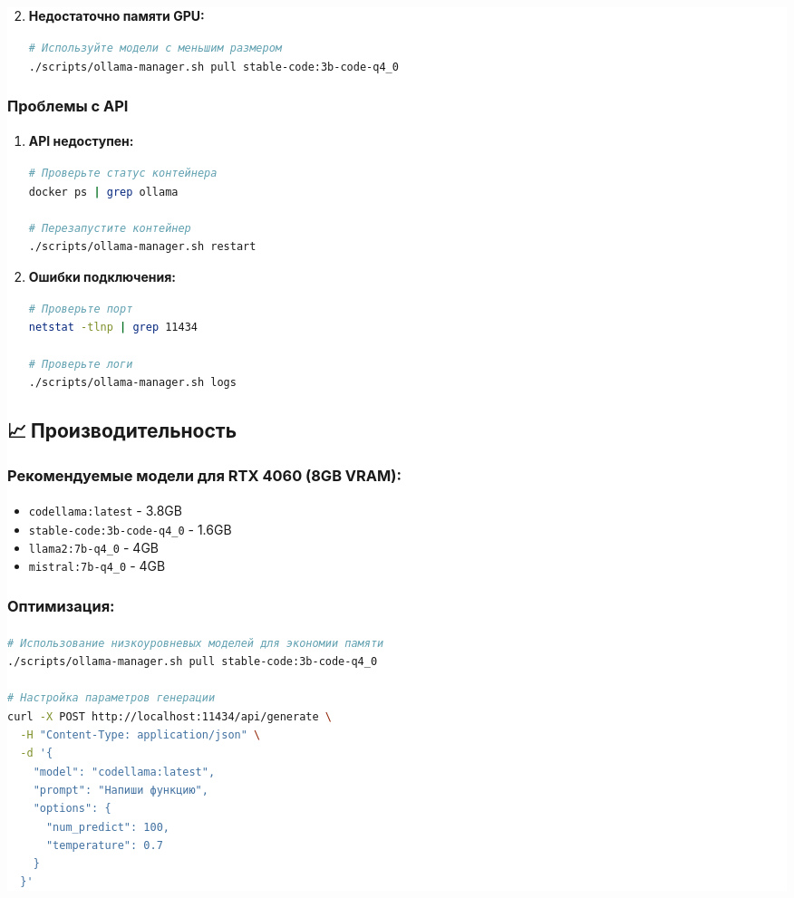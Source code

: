 2. **Недостаточно памяти GPU:**
   ```bash
   # Используйте модели с меньшим размером
   ./scripts/ollama-manager.sh pull stable-code:3b-code-q4_0
   ```

### Проблемы с API

1. **API недоступен:**
   ```bash
   # Проверьте статус контейнера
   docker ps | grep ollama
   
   # Перезапустите контейнер
   ./scripts/ollama-manager.sh restart
   ```

2. **Ошибки подключения:**
   ```bash
   # Проверьте порт
   netstat -tlnp | grep 11434
   
   # Проверьте логи
   ./scripts/ollama-manager.sh logs
   ```

## 📈 Производительность

### Рекомендуемые модели для RTX 4060 (8GB VRAM):

- `codellama:latest` - 3.8GB
- `stable-code:3b-code-q4_0` - 1.6GB
- `llama2:7b-q4_0` - 4GB
- `mistral:7b-q4_0` - 4GB

### Оптимизация:

```bash
# Использование низкоуровневых моделей для экономии памяти
./scripts/ollama-manager.sh pull stable-code:3b-code-q4_0

# Настройка параметров генерации
curl -X POST http://localhost:11434/api/generate \
  -H "Content-Type: application/json" \
  -d '{
    "model": "codellama:latest",
    "prompt": "Напиши функцию",
    "options": {
      "num_predict": 100,
      "temperature": 0.7
    }
  }'
```
